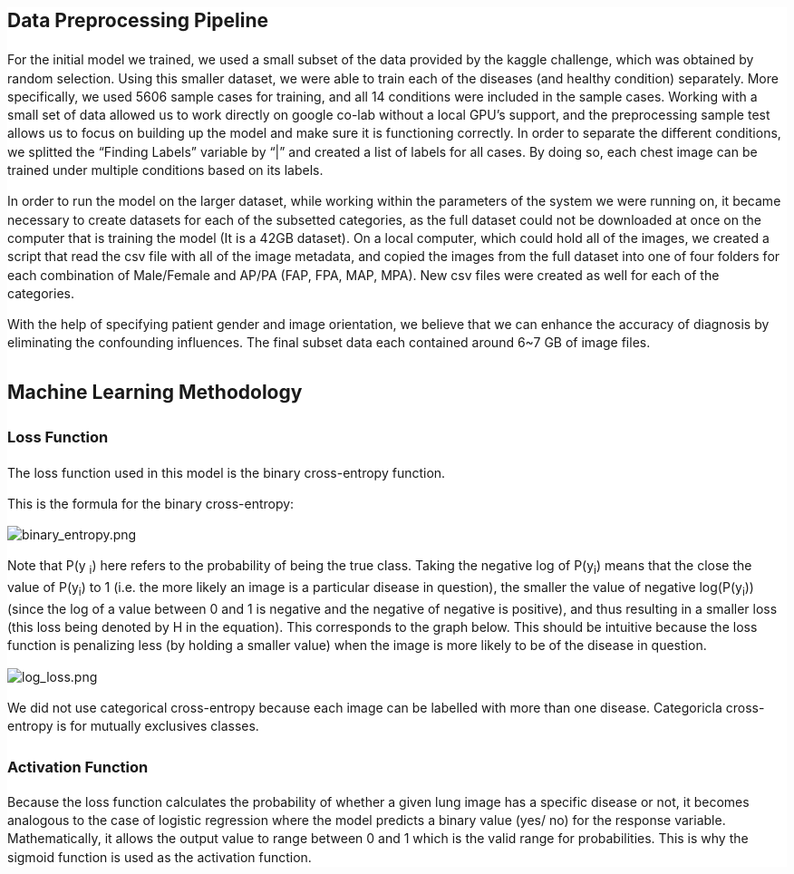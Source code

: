 ## Data Preprocessing Pipeline

For the initial model we trained, we used a small subset of the data provided by the kaggle challenge, which was obtained by random selection. Using this smaller dataset, we were able to train each of the diseases (and healthy condition) separately. More specifically, we used 5606 sample cases for training, and all 14 conditions were included in the sample cases. Working with a small set of data allowed us to work directly on google co-lab without a local GPU’s support, and the preprocessing sample test allows us to focus on building up the model and make sure it is functioning correctly. In order to separate the different conditions, we splitted the “Finding Labels” variable by “|” and created a list of labels for all cases. By doing so, each chest image can be trained under multiple conditions based on its labels.

In order to run the model on the larger dataset, while working within the parameters of the system we were running on, it became necessary to create datasets for each of the subsetted categories, as the full dataset could not be downloaded at once on the computer that is training the model (It is a 42GB dataset). On a local computer, which could hold all of the images, we created a script that read the csv file with all of the image metadata, and copied the images from the full dataset into one of four folders for each combination of Male/Female and AP/PA (FAP, FPA, MAP, MPA). New csv files were created as well for each of the categories. 

With the help of specifying patient gender and image orientation, we believe that we can enhance the accuracy of diagnosis by eliminating the confounding influences. The final subset data each contained around 6~7 GB of image files. 

## Machine Learning Methodology

### Loss Function

The loss function used in this model is the binary cross-entropy function.

This is the formula for the binary cross-entropy:

![binary_entropy.png](attachment:binary_entropy.png)

Note that P(y <sub>i</sub>) here refers to the probability of being the true class. Taking the negative log of P(y<sub>i</sub>) means that the close the value of P(y<sub>i</sub>) to 1 (i.e. the more likely an image is a particular disease in question), the smaller the value of negative log(P(y<sub>i</sub>)) (since the log of a value between 0 and 1 is negative and the negative of negative is positive), and thus resulting in a smaller loss (this loss being denoted by H in the equation). This corresponds to the graph below. This should be intuitive because the loss function is penalizing less (by holding a smaller value) when the image is more likely to be of the disease in question.

![log_loss.png](attachment:log_loss.png)

We did not use categorical cross-entropy because each image can be labelled with more than one disease. Categoricla cross-entropy is for mutually exclusives classes.

### Activation Function

Because the loss function calculates the probability of whether a given lung image has a specific disease or not, it becomes analogous to the case of logistic regression where the model predicts a binary value (yes/ no) for the response variable. Mathematically, it allows the output value to range between 0 and 1 which is the valid range for probabilities. This is why the sigmoid function is used as the activation function. 
